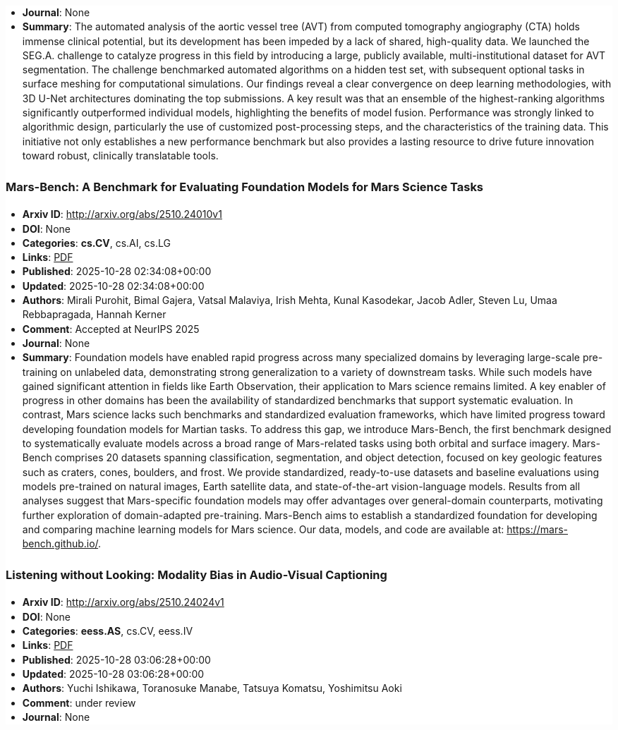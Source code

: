 - **Journal**: None
- **Summary**: The automated analysis of the aortic vessel tree (AVT) from computed tomography angiography (CTA) holds immense clinical potential, but its development has been impeded by a lack of shared, high-quality data. We launched the SEG.A. challenge to catalyze progress in this field by introducing a large, publicly available, multi-institutional dataset for AVT segmentation. The challenge benchmarked automated algorithms on a hidden test set, with subsequent optional tasks in surface meshing for computational simulations. Our findings reveal a clear convergence on deep learning methodologies, with 3D U-Net architectures dominating the top submissions. A key result was that an ensemble of the highest-ranking algorithms significantly outperformed individual models, highlighting the benefits of model fusion. Performance was strongly linked to algorithmic design, particularly the use of customized post-processing steps, and the characteristics of the training data. This initiative not only establishes a new performance benchmark but also provides a lasting resource to drive future innovation toward robust, clinically translatable tools.



### Mars-Bench: A Benchmark for Evaluating Foundation Models for Mars Science Tasks
- **Arxiv ID**: http://arxiv.org/abs/2510.24010v1
- **DOI**: None
- **Categories**: **cs.CV**, cs.AI, cs.LG
- **Links**: [PDF](http://arxiv.org/pdf/2510.24010v1)
- **Published**: 2025-10-28 02:34:08+00:00
- **Updated**: 2025-10-28 02:34:08+00:00
- **Authors**: Mirali Purohit, Bimal Gajera, Vatsal Malaviya, Irish Mehta, Kunal Kasodekar, Jacob Adler, Steven Lu, Umaa Rebbapragada, Hannah Kerner
- **Comment**: Accepted at NeurIPS 2025
- **Journal**: None
- **Summary**: Foundation models have enabled rapid progress across many specialized domains by leveraging large-scale pre-training on unlabeled data, demonstrating strong generalization to a variety of downstream tasks. While such models have gained significant attention in fields like Earth Observation, their application to Mars science remains limited. A key enabler of progress in other domains has been the availability of standardized benchmarks that support systematic evaluation. In contrast, Mars science lacks such benchmarks and standardized evaluation frameworks, which have limited progress toward developing foundation models for Martian tasks. To address this gap, we introduce Mars-Bench, the first benchmark designed to systematically evaluate models across a broad range of Mars-related tasks using both orbital and surface imagery. Mars-Bench comprises 20 datasets spanning classification, segmentation, and object detection, focused on key geologic features such as craters, cones, boulders, and frost. We provide standardized, ready-to-use datasets and baseline evaluations using models pre-trained on natural images, Earth satellite data, and state-of-the-art vision-language models. Results from all analyses suggest that Mars-specific foundation models may offer advantages over general-domain counterparts, motivating further exploration of domain-adapted pre-training. Mars-Bench aims to establish a standardized foundation for developing and comparing machine learning models for Mars science. Our data, models, and code are available at: https://mars-bench.github.io/.



### Listening without Looking: Modality Bias in Audio-Visual Captioning
- **Arxiv ID**: http://arxiv.org/abs/2510.24024v1
- **DOI**: None
- **Categories**: **eess.AS**, cs.CV, eess.IV
- **Links**: [PDF](http://arxiv.org/pdf/2510.24024v1)
- **Published**: 2025-10-28 03:06:28+00:00
- **Updated**: 2025-10-28 03:06:28+00:00
- **Authors**: Yuchi Ishikawa, Toranosuke Manabe, Tatsuya Komatsu, Yoshimitsu Aoki
- **Comment**: under review
- **Journal**: None